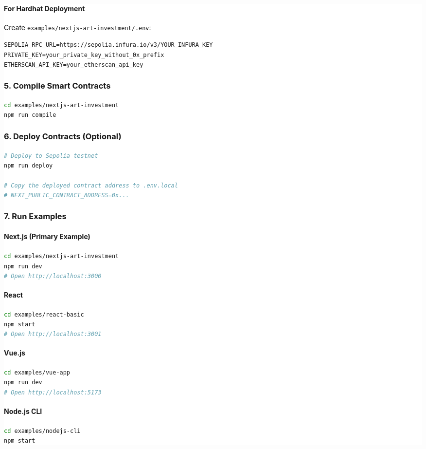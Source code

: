 #### For Hardhat Deployment

Create `examples/nextjs-art-investment/.env`:

```env
SEPOLIA_RPC_URL=https://sepolia.infura.io/v3/YOUR_INFURA_KEY
PRIVATE_KEY=your_private_key_without_0x_prefix
ETHERSCAN_API_KEY=your_etherscan_api_key
```

### 5. Compile Smart Contracts

```bash
cd examples/nextjs-art-investment
npm run compile
```

### 6. Deploy Contracts (Optional)

```bash
# Deploy to Sepolia testnet
npm run deploy

# Copy the deployed contract address to .env.local
# NEXT_PUBLIC_CONTRACT_ADDRESS=0x...
```

### 7. Run Examples

#### Next.js (Primary Example)

```bash
cd examples/nextjs-art-investment
npm run dev
# Open http://localhost:3000
```

#### React

```bash
cd examples/react-basic
npm start
# Open http://localhost:3001
```

#### Vue.js

```bash
cd examples/vue-app
npm run dev
# Open http://localhost:5173
```

#### Node.js CLI

```bash
cd examples/nodejs-cli
npm start
```
